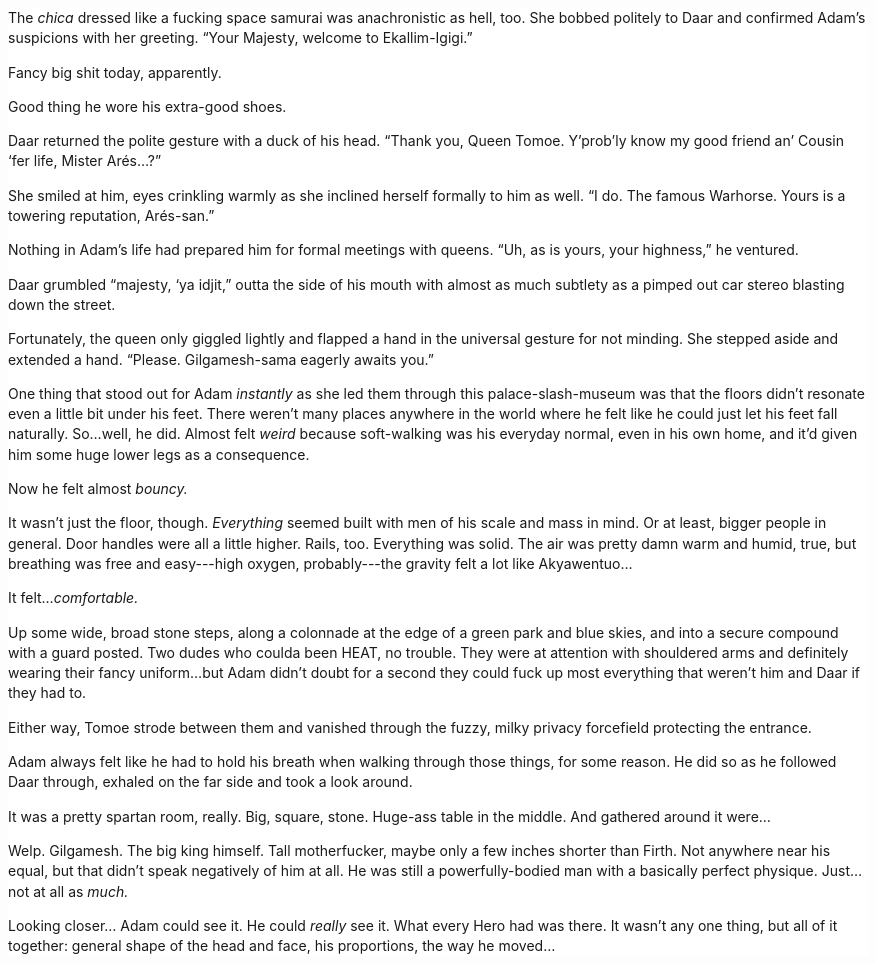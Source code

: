 The *chica* dressed like a fucking space samurai was anachronistic as hell, too. She bobbed politely to Daar and confirmed Adam’s suspicions with her greeting. “Your Majesty, welcome to Ekallim-Igigi.”

Fancy big shit today, apparently.

Good thing he wore his extra-good shoes.

Daar returned the polite gesture with a duck of his head. “Thank you, Queen Tomoe. Y’prob’ly know my good friend an’ Cousin ‘fer life, Mister Arés…?”

She smiled at him, eyes crinkling warmly as she inclined herself formally to him as well. “I do. The famous Warhorse. Yours is a towering reputation, Arés-san.”

Nothing in Adam’s life had prepared him for formal meetings with queens. “Uh, as is yours, your highness,” he ventured. 

Daar grumbled “majesty, ‘ya idjit,” outta the side of his mouth with almost as much subtlety as a pimped out car stereo blasting down the street.

Fortunately, the queen only giggled lightly and flapped a hand in the universal gesture for not minding. She stepped aside and extended a hand. “Please. Gilgamesh-sama eagerly awaits you.”

One thing that stood out for Adam *instantly* as she led them through this palace-slash-museum was that the floors didn’t resonate even a little bit under his feet. There weren’t many places anywhere in the world where he felt like he could just let his feet fall naturally. So…well, he did. Almost felt *weird* because soft-walking was his everyday normal, even in his own home, and it’d given him some huge lower legs as a consequence.

Now he felt almost *bouncy.*

It wasn’t just the floor, though. *Everything* seemed built with men of his scale and mass in mind. Or at least, bigger people in general. Door handles were all a little higher. Rails, too. Everything was solid. The air was pretty damn warm and humid, true, but breathing was free and easy---high oxygen, probably---the gravity felt a lot like Akyawentuo…

It felt…*comfortable.*

Up some wide, broad stone steps, along a colonnade at the edge of a green park and blue skies, and into a secure compound with a guard posted. Two dudes who coulda been HEAT, no trouble. They were at attention with shouldered arms and definitely wearing their fancy uniform…but Adam didn’t doubt for a second they could fuck up most everything that weren’t him and Daar if they had to.

Either way, Tomoe strode between them and vanished through the fuzzy, milky privacy forcefield protecting the entrance. 

Adam always felt like he had to hold his breath when walking through those things, for some reason. He did so as he followed Daar through, exhaled on the far side and took a look around.

It was a pretty spartan room, really. Big, square, stone. Huge-ass table in the middle. And gathered around it were…

Welp. Gilgamesh. The big king himself. Tall motherfucker, maybe only a few inches shorter than Firth. Not anywhere near his equal, but that didn’t speak negatively of him at all. He was still a powerfully-bodied man with a basically perfect physique. Just…not at all as *much.*

Looking closer… Adam could see it. He could *really* see it. What every Hero had was there. It wasn’t any one thing, but all of it together: general shape of the head and face, his proportions, the way he moved…
